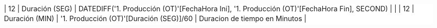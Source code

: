 | 12      | Duración (SEG)             | DATEDIFF('1. Producción (OT)'[FechaHora Ini], '1. Producción (OT)'[FechaHora Fin], SECOND)                                                                                                                                                                                                                                                                                                                                                                                                                                                                                                                                                                                                                                                                                                                                                                                                                                                                                                                                                                                                                                                                                                                                                                                                                                                                                                                                                                                                                                                                                                                                                                                                                                                                                                                                                                                                                                                                                                                                                                                                                         |                                                            |
| 12      | Duración (MIN)             | '1. Producción (OT)'[Duración (SEG)]/60                                                                                                                                                                                                                                                                                                                                                                                                                                                                                                                                                                                                                                                                                                                                                                                                                                                                                                                                                                                                                                                                                                                                                                                                                                                                                                                                                                                                                                                                                                                                                                                                                                                                                                                                                                                                                                                                                                                                                                                                                                                                            | Duracion de tiempo en Minutos                              |